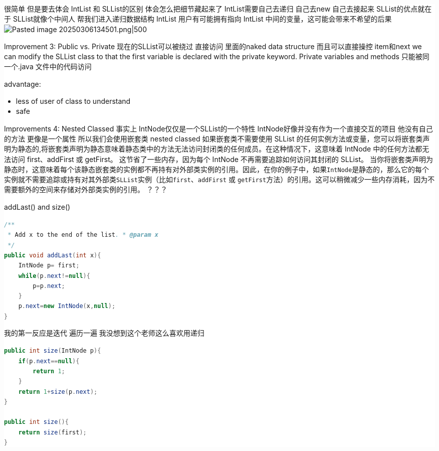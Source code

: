 ```java
```

很简单
但是要去体会 IntList 和 SLList的区别  体会怎么把细节藏起来了
IntList需要自己去递归  自己去new 自己去接起来
SLList的优点就在于 SLList就像个中间人  帮我们进入递归数据结构
IntList 用户有可能拥有指向 IntList 中间的变量，这可能会带来不希望的后果
![Pasted image 20250306134501.png|500](/img/user/accessory/Pasted%20image%2020250306134501.png)


Improvement 3: Public vs. Private
现在的SLList可以被绕过  直接访问 里面的naked data structure  而且可以直接操控 item和next
we can modify the SLList class to that the first variable is declared with the private keyword.
Private variables and methods 只能被同一个.java 文件中的代码访问

advantage:
- less of user of class to understand
- safe


Improvements 4: Nested Classed
事实上 IntNode仅仅是一个SLList的一个特性  IntNode好像并没有作为一个直接交互的项目  他没有自己的方法  更像是一个属性
所以我们会使用嵌套类 nested classed
如果嵌套类不需要使用 SLList 的任何实例方法或变量，您可以将嵌套类声明为静态的,将嵌套类声明为静态意味着静态类中的方法无法访问封闭类的任何成员。在这种情况下，这意味着 IntNode 中的任何方法都无法访问 first、addFirst 或 getFirst。
这节省了一些内存，因为每个 IntNode 不再需要追踪如何访问其封闭的 SLList。
当你将嵌套类声明为静态时，这意味着每个该静态嵌套类的实例都不再持有对外部类实例的引用。因此，在你的例子中，如果`IntNode`是静态的，那么它的每个实例就不需要追踪或持有对其外部类`SLList`实例（比如`first`、`addFirst` 或 `getFirst`方法）的引用。这可以稍微减少一些内存消耗，因为不需要额外的空间来存储对外部类实例的引用。
？？？

addLast() and size()
```java
/**  
 * Add x to the end of the list. * @param x  
 */  
public void addLast(int x){  
    IntNode p= first;  
    while(p.next!=null){  
        p=p.next;  
    }  
    p.next=new IntNode(x,null);  
}
```

我的第一反应是迭代 遍历一遍
我没想到这个老师这么喜欢用递归
```java
public int size(IntNode p){  
    if(p.next==null){  
        return 1;  
    }  
    return 1+size(p.next);  
}  
  
public int size(){  
    return size(first);  
}
```
